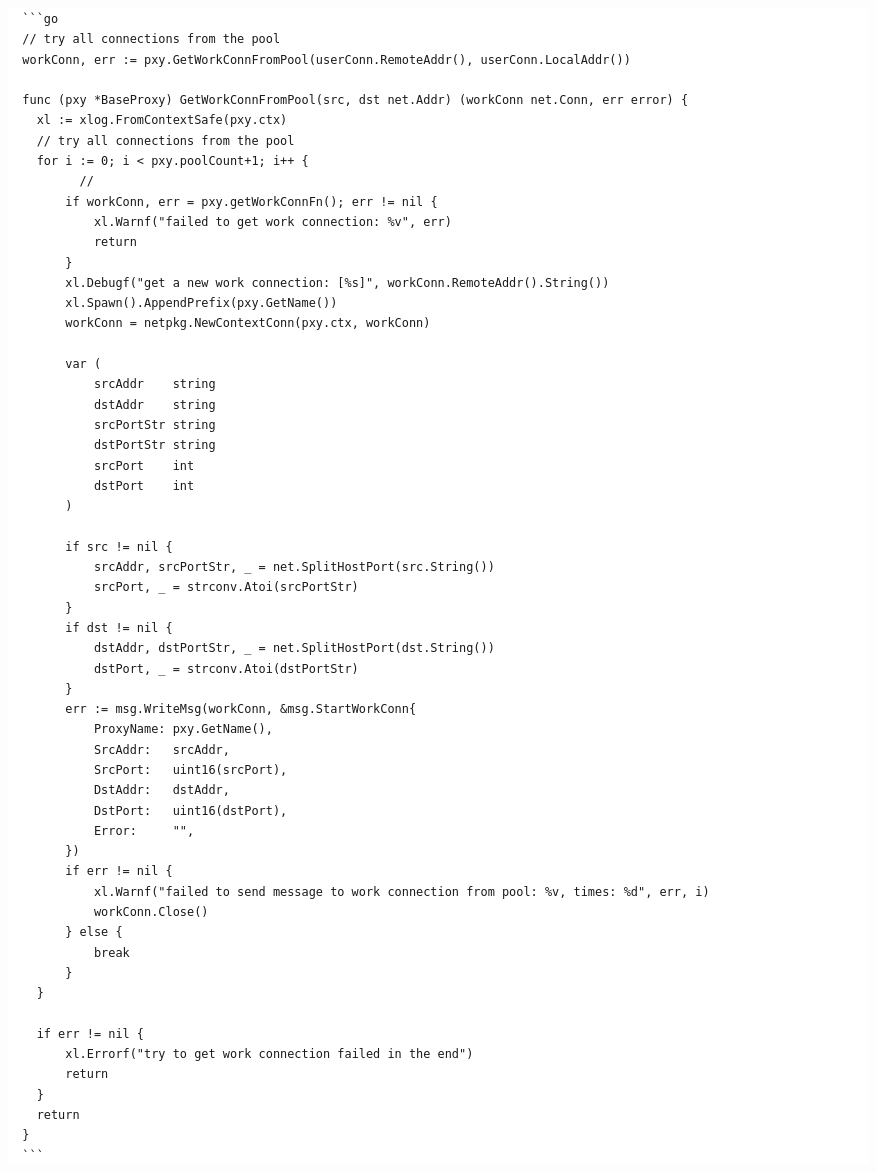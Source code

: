       ```go
      // try all connections from the pool
      workConn, err := pxy.GetWorkConnFromPool(userConn.RemoteAddr(), userConn.LocalAddr())
      
      func (pxy *BaseProxy) GetWorkConnFromPool(src, dst net.Addr) (workConn net.Conn, err error) {
      	xl := xlog.FromContextSafe(pxy.ctx)
      	// try all connections from the pool
      	for i := 0; i < pxy.poolCount+1; i++ {
              //
      		if workConn, err = pxy.getWorkConnFn(); err != nil {
      			xl.Warnf("failed to get work connection: %v", err)
      			return
      		}
      		xl.Debugf("get a new work connection: [%s]", workConn.RemoteAddr().String())
      		xl.Spawn().AppendPrefix(pxy.GetName())
      		workConn = netpkg.NewContextConn(pxy.ctx, workConn)
      
      		var (
      			srcAddr    string
      			dstAddr    string
      			srcPortStr string
      			dstPortStr string
      			srcPort    int
      			dstPort    int
      		)
      
      		if src != nil {
      			srcAddr, srcPortStr, _ = net.SplitHostPort(src.String())
      			srcPort, _ = strconv.Atoi(srcPortStr)
      		}
      		if dst != nil {
      			dstAddr, dstPortStr, _ = net.SplitHostPort(dst.String())
      			dstPort, _ = strconv.Atoi(dstPortStr)
      		}
      		err := msg.WriteMsg(workConn, &msg.StartWorkConn{
      			ProxyName: pxy.GetName(),
      			SrcAddr:   srcAddr,
      			SrcPort:   uint16(srcPort),
      			DstAddr:   dstAddr,
      			DstPort:   uint16(dstPort),
      			Error:     "",
      		})
      		if err != nil {
      			xl.Warnf("failed to send message to work connection from pool: %v, times: %d", err, i)
      			workConn.Close()
      		} else {
      			break
      		}
      	}
      
      	if err != nil {
      		xl.Errorf("try to get work connection failed in the end")
      		return
      	}
      	return
      }
      ```
